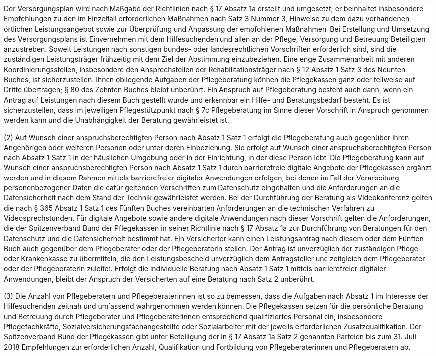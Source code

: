 Der Versorgungsplan wird nach Maßgabe der Richtlinien nach § 17 Absatz
1a erstellt und umgesetzt; er beinhaltet insbesondere Empfehlungen zu
den im Einzelfall erforderlichen Maßnahmen nach Satz 3 Nummer 3,
Hinweise zu dem dazu vorhandenen örtlichen Leistungsangebot sowie zur
Überprüfung und Anpassung der empfohlenen Maßnahmen. Bei Erstellung
und Umsetzung des Versorgungsplans ist Einvernehmen mit dem
Hilfesuchenden und allen an der Pflege, Versorgung und Betreuung
Beteiligten anzustreben. Soweit Leistungen nach sonstigen bundes- oder
landesrechtlichen Vorschriften erforderlich sind, sind die zuständigen
Leistungsträger frühzeitig mit dem Ziel der Abstimmung einzubeziehen.
Eine enge Zusammenarbeit mit anderen Koordinierungsstellen,
insbesondere den Ansprechstellen der Rehabilitationsträger nach § 12
Absatz 1 Satz 3 des Neunten Buches, ist sicherzustellen. Ihnen
obliegende Aufgaben der Pflegeberatung können die Pflegekassen ganz
oder teilweise auf Dritte übertragen; § 80 des Zehnten Buches bleibt
unberührt. Ein Anspruch auf Pflegeberatung besteht auch dann, wenn ein
Antrag auf Leistungen nach diesem Buch gestellt wurde und erkennbar
ein Hilfe- und Beratungsbedarf besteht. Es ist sicherzustellen, dass
im jeweiligen Pflegestützpunkt nach § 7c Pflegeberatung im Sinne
dieser Vorschrift in Anspruch genommen werden kann und die
Unabhängigkeit der Beratung gewährleistet ist.

(2) Auf Wunsch einer anspruchsberechtigten Person nach Absatz 1 Satz 1
erfolgt die Pflegeberatung auch gegenüber ihren Angehörigen oder
weiteren Personen oder unter deren Einbeziehung. Sie erfolgt auf
Wunsch einer anspruchsberechtigten Person nach Absatz 1 Satz 1 in der
häuslichen Umgebung oder in der Einrichtung, in der diese Person lebt.
Die Pflegeberatung kann auf Wunsch einer anspruchsberechtigten Person
nach Absatz 1 Satz 1 durch barrierefreie digitale Angebote der
Pflegekassen ergänzt werden und in diesem Rahmen mittels
barrierefreier digitaler Anwendungen erfolgen, bei denen im Fall der
Verarbeitung personenbezogener Daten die dafür geltenden Vorschriften
zum Datenschutz eingehalten und die Anforderungen an die
Datensicherheit nach dem Stand der Technik gewährleistet werden. Bei
der Durchführung der Beratung als Videokonferenz gelten die nach § 365
Absatz 1 Satz 1 des Fünften Buches vereinbarten Anforderungen an die
technischen Verfahren zu Videosprechstunden. Für digitale Angebote
sowie andere digitale Anwendungen nach dieser Vorschrift gelten die
Anforderungen, die der Spitzenverband Bund der Pflegekassen in seiner
Richtlinie nach § 17 Absatz 1a zur Durchführung von Beratungen für den
Datenschutz und die Datensicherheit bestimmt hat. Ein Versicherter
kann einen Leistungsantrag nach diesem oder dem Fünften Buch auch
gegenüber dem Pflegeberater oder der Pflegeberaterin stellen. Der
Antrag ist unverzüglich der zuständigen Pflege- oder Krankenkasse zu
übermitteln, die den Leistungsbescheid unverzüglich dem Antragsteller
und zeitgleich dem Pflegeberater oder der Pflegeberaterin zuleitet.
Erfolgt die individuelle Beratung nach Absatz 1 Satz 1 mittels
barrierefreier digitaler Anwendungen, bleibt der Anspruch der
Versicherten auf eine Beratung nach Satz 2 unberührt.

(3) Die Anzahl von Pflegeberatern und Pflegeberaterinnen ist so zu
bemessen, dass die Aufgaben nach Absatz 1 im Interesse der
Hilfesuchenden zeitnah und umfassend wahrgenommen werden können. Die
Pflegekassen setzen für die persönliche Beratung und Betreuung durch
Pflegeberater und Pflegeberaterinnen entsprechend qualifiziertes
Personal ein, insbesondere Pflegefachkräfte,
Sozialversicherungsfachangestellte oder Sozialarbeiter mit der jeweils
erforderlichen Zusatzqualifikation. Der Spitzenverband Bund der
Pflegekassen gibt unter Beteiligung der in § 17 Absatz 1a Satz 2
genannten Parteien bis zum 31. Juli 2018 Empfehlungen zur
erforderlichen Anzahl, Qualifikation und Fortbildung von
Pflegeberaterinnen und Pflegeberatern ab.

